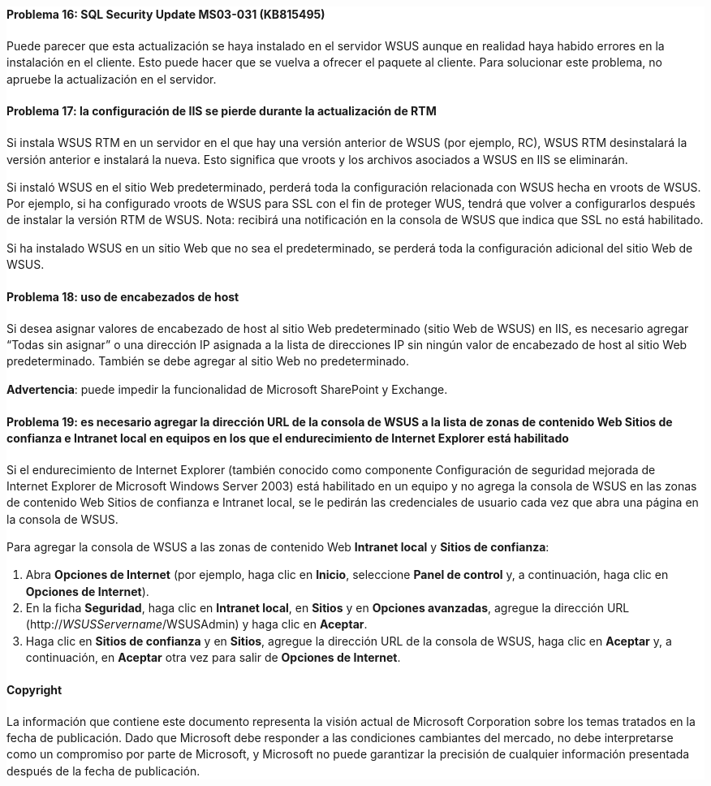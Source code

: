 #### Problema 16: SQL Security Update MS03-031 (KB815495)

Puede parecer que esta actualización se haya instalado en el servidor WSUS aunque en realidad haya habido errores en la instalación en el cliente. Esto puede hacer que se vuelva a ofrecer el paquete al cliente. Para solucionar este problema, no apruebe la actualización en el servidor.

#### Problema 17: la configuración de IIS se pierde durante la actualización de RTM

Si instala WSUS RTM en un servidor en el que hay una versión anterior de WSUS (por ejemplo, RC), WSUS RTM desinstalará la versión anterior e instalará la nueva. Esto significa que vroots y los archivos asociados a WSUS en IIS se eliminarán.

Si instaló WSUS en el sitio Web predeterminado, perderá toda la configuración relacionada con WSUS hecha en vroots de WSUS. Por ejemplo, si ha configurado vroots de WSUS para SSL con el fin de proteger WUS, tendrá que volver a configurarlos después de instalar la versión RTM de WSUS. Nota: recibirá una notificación en la consola de WSUS que indica que SSL no está habilitado.

Si ha instalado WSUS en un sitio Web que no sea el predeterminado, se perderá toda la configuración adicional del sitio Web de WSUS.

#### Problema 18: uso de encabezados de host

Si desea asignar valores de encabezado de host al sitio Web predeterminado (sitio Web de WSUS) en IIS, es necesario agregar “Todas sin asignar” o una dirección IP asignada a la lista de direcciones IP sin ningún valor de encabezado de host al sitio Web predeterminado. También se debe agregar al sitio Web no predeterminado.

**Advertencia**: puede impedir la funcionalidad de Microsoft SharePoint y Exchange.

#### Problema 19: es necesario agregar la dirección URL de la consola de WSUS a la lista de zonas de contenido Web Sitios de confianza e Intranet local en equipos en los que el endurecimiento de Internet Explorer está habilitado

Si el endurecimiento de Internet Explorer (también conocido como componente Configuración de seguridad mejorada de Internet Explorer de Microsoft Windows Server 2003) está habilitado en un equipo y no agrega la consola de WSUS en las zonas de contenido Web Sitios de confianza e Intranet local, se le pedirán las credenciales de usuario cada vez que abra una página en la consola de WSUS.

Para agregar la consola de WSUS a las zonas de contenido Web **Intranet local** y **Sitios de confianza**:

1.  Abra **Opciones de Internet** (por ejemplo, haga clic en **Inicio**, seleccione **Panel de control** y, a continuación, haga clic en **Opciones de Internet**).
2.  En la ficha **Seguridad**, haga clic en **Intranet local**, en **Sitios** y en **Opciones avanzadas**, agregue la dirección URL (http://*WSUSServername*/WSUSAdmin) y haga clic en **Aceptar**.
3.  Haga clic en **Sitios de confianza** y en **Sitios**, agregue la dirección URL de la consola de WSUS, haga clic en **Aceptar** y, a continuación, en **Aceptar** otra vez para salir de **Opciones de Internet**.

#### Copyright

La información que contiene este documento representa la visión actual de Microsoft Corporation sobre los temas tratados en la fecha de publicación. Dado que Microsoft debe responder a las condiciones cambiantes del mercado, no debe interpretarse como un compromiso por parte de Microsoft, y Microsoft no puede garantizar la precisión de cualquier información presentada después de la fecha de publicación.
